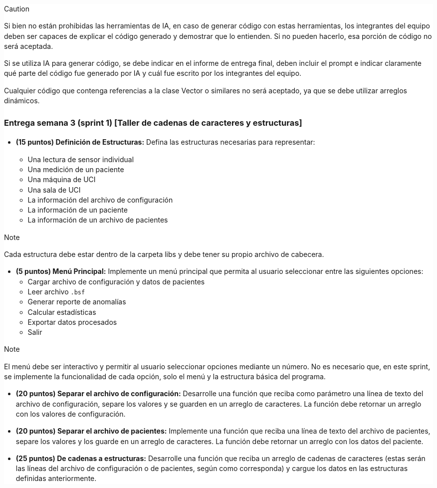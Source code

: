 >[!CAUTION]
> Si bien no están prohibidas las herramientas de IA, en caso de generar código con estas herramientas, los integrantes del equipo deben ser capaces de explicar el código generado y demostrar que lo entienden. Si no pueden hacerlo, esa porción de código no será aceptada.
>
> Si se utiliza IA para generar código, se debe indicar en el informe de entrega final, deben incluir el prompt e indicar claramente qué parte del código fue generado por IA y cuál fue escrito por los integrantes del equipo.
>
> Cualquier código que contenga referencias a la clase Vector o similares no será aceptado, ya que se debe utilizar arreglos dinámicos.

### Entrega semana 3 (sprint 1) [Taller de cadenas de caracteres y estructuras]

- **(15 puntos) Definición de Estructuras:**
   Defina las estructuras necesarias para representar:

  - Una lectura de sensor individual
  - Una medición de un paciente
  - Una máquina de UCI
  - Una sala de UCI
  - La información del archivo de configuración
  - La información de un paciente
  - La información de un archivo de pacientes
   
>[!NOTE]
> Cada estructura debe estar dentro de la carpeta libs y debe tener su propio archivo de cabecera.

- **(5 puntos) Menú Principal:**
   Implemente un menú principal que permita al usuario seleccionar entre las siguientes opciones:
  - Cargar archivo de configuración y datos de pacientes
  - Leer archivo `.bsf`
  - Generar reporte de anomalías
  - Calcular estadísticas
  - Exportar datos procesados
  - Salir
   
>[!NOTE]
> El menú debe ser interactivo y permitir al usuario seleccionar opciones mediante un número. No es necesario que, en este sprint, se implemente la funcionalidad de cada opción, solo el menú y la estructura básica del programa.

- **(20 puntos) Separar el archivo de configuración:**
   Desarrolle una función que reciba como parámetro una línea de texto del archivo de configuración, separe los valores y se guarden en un arreglo de caracteres. La función debe retornar un arreglo con los valores de configuración.

- **(20 puntos) Separar el archivo de pacientes:**
   Implemente una función que reciba una línea de texto del archivo de pacientes, separe los valores y los guarde en un arreglo de caracteres. La función debe retornar un arreglo con los datos del paciente.

- **(25 puntos) De cadenas a estructuras:**
   Desarrolle una función que reciba un arreglo de cadenas de caracteres (estas serán las líneas del archivo de configuración o de pacientes, según como corresponda) y cargue los datos en las estructuras definidas anteriormente.
